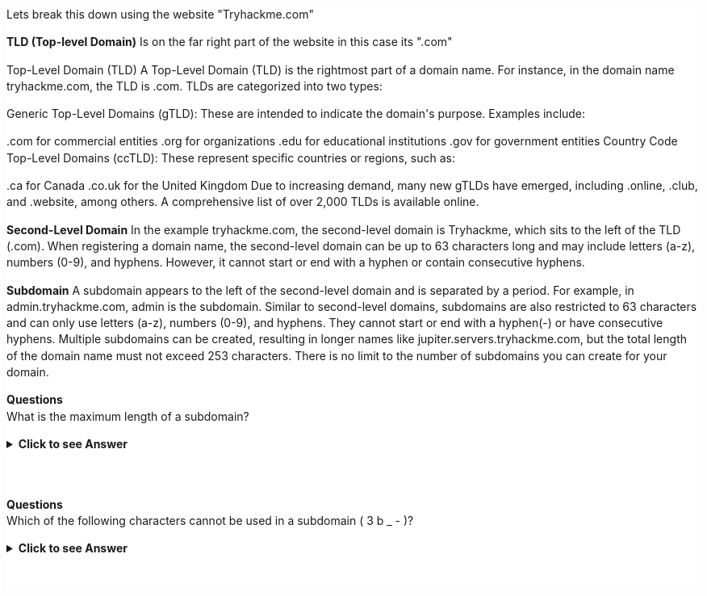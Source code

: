 Lets break this down using the website  "Tryhackme.com"

**TLD (Top-level Domain)**
Is on the far right part of the website in this case its ".com"

Top-Level Domain (TLD)
A Top-Level Domain (TLD) is the rightmost part of a domain name. For instance, in the domain name tryhackme.com, the TLD is .com. TLDs are categorized into two types:

Generic Top-Level Domains (gTLD): These are intended to indicate the domain's purpose. Examples include:

.com for commercial entities
.org for organizations
.edu for educational institutions
.gov for government entities
Country Code Top-Level Domains (ccTLD): These represent specific countries or regions, such as:

.ca for Canada
.co.uk for the United Kingdom
Due to increasing demand, many new gTLDs have emerged, including .online, .club, and .website, among others. A comprehensive list of over 2,000 TLDs is available online.

**Second-Level Domain**
In the example tryhackme.com, the second-level domain is Tryhackme, which sits to the left of the TLD (.com). When registering a domain name, the second-level domain can be up to 63 characters long and may include letters (a-z), numbers (0-9), and hyphens. However, it cannot start or end with a hyphen or contain consecutive hyphens.

**Subdomain**
A subdomain appears to the left of the second-level domain and is separated by a period. For example, in admin.tryhackme.com, admin is the subdomain. Similar to second-level domains, subdomains are also restricted to 63 characters and can only use letters (a-z), numbers (0-9), and hyphens. They cannot start or end with a hyphen(-) or have consecutive hyphens. Multiple subdomains can be created, resulting in longer names like jupiter.servers.tryhackme.com, but the total length of the domain name must not exceed 253 characters. There is no limit to the number of subdomains you can create for your domain.





**Questions**<br>
What is the maximum length of a subdomain?


<details><summary><strong>Click to see Answer</strong></summary></details>

<br>
<br>

**Questions**<br>
Which of the following characters cannot be used in a subdomain ( 3 b _ - )?


<details><summary><strong>Click to see Answer</strong></summary></details>


<br>
<br>
